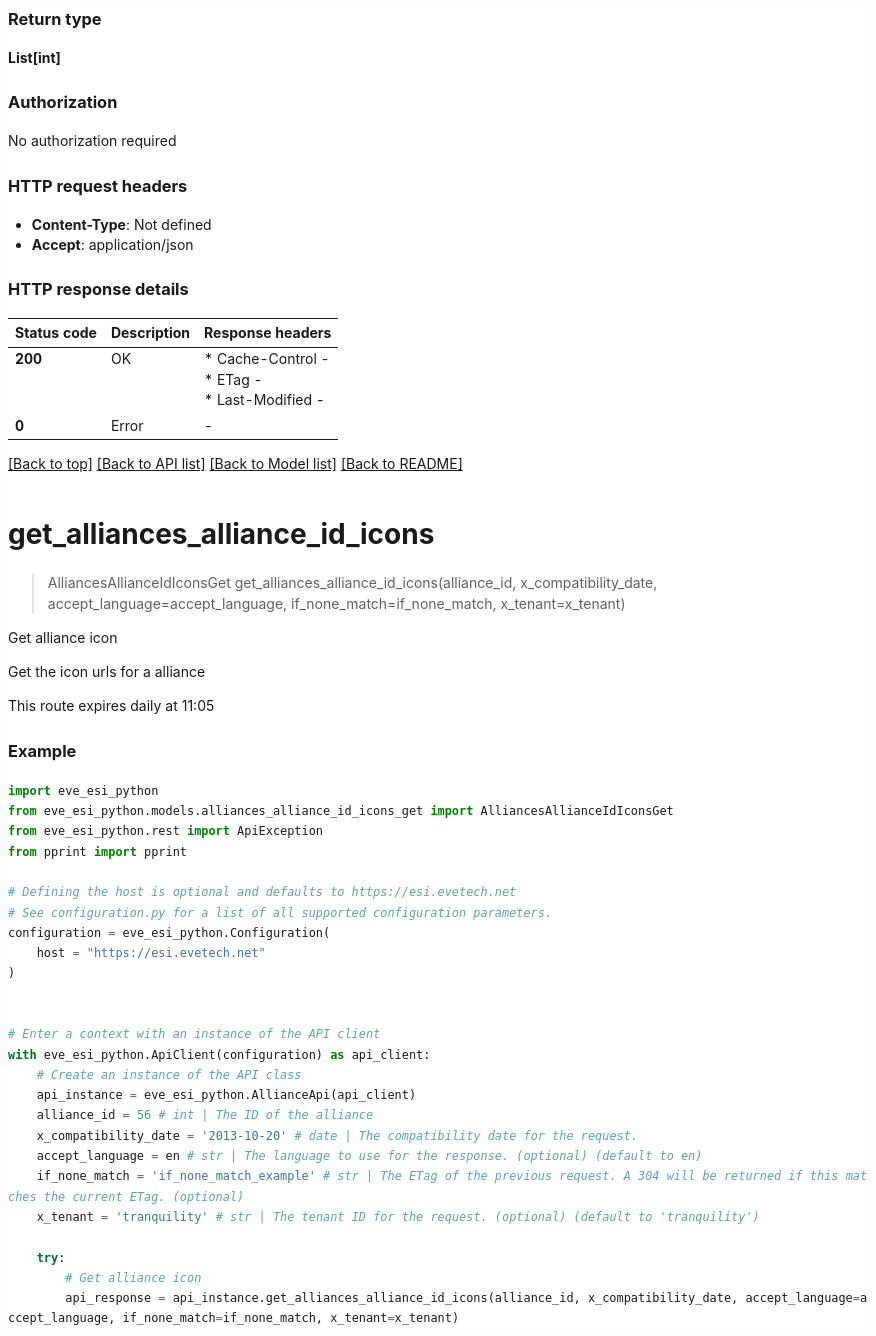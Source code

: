 ### Return type

**List[int]**

### Authorization

No authorization required

### HTTP request headers

 - **Content-Type**: Not defined
 - **Accept**: application/json

### HTTP response details

| Status code | Description | Response headers |
|-------------|-------------|------------------|
**200** | OK |  * Cache-Control -  <br>  * ETag -  <br>  * Last-Modified -  <br>  |
**0** | Error |  -  |

[[Back to top]](#) [[Back to API list]](../README.md#documentation-for-api-endpoints) [[Back to Model list]](../README.md#documentation-for-models) [[Back to README]](../README.md)

# **get_alliances_alliance_id_icons**
> AlliancesAllianceIdIconsGet get_alliances_alliance_id_icons(alliance_id, x_compatibility_date, accept_language=accept_language, if_none_match=if_none_match, x_tenant=x_tenant)

Get alliance icon

Get the icon urls for a alliance

This route expires daily at 11:05

### Example


```python
import eve_esi_python
from eve_esi_python.models.alliances_alliance_id_icons_get import AlliancesAllianceIdIconsGet
from eve_esi_python.rest import ApiException
from pprint import pprint

# Defining the host is optional and defaults to https://esi.evetech.net
# See configuration.py for a list of all supported configuration parameters.
configuration = eve_esi_python.Configuration(
    host = "https://esi.evetech.net"
)


# Enter a context with an instance of the API client
with eve_esi_python.ApiClient(configuration) as api_client:
    # Create an instance of the API class
    api_instance = eve_esi_python.AllianceApi(api_client)
    alliance_id = 56 # int | The ID of the alliance
    x_compatibility_date = '2013-10-20' # date | The compatibility date for the request.
    accept_language = en # str | The language to use for the response. (optional) (default to en)
    if_none_match = 'if_none_match_example' # str | The ETag of the previous request. A 304 will be returned if this matches the current ETag. (optional)
    x_tenant = 'tranquility' # str | The tenant ID for the request. (optional) (default to 'tranquility')

    try:
        # Get alliance icon
        api_response = api_instance.get_alliances_alliance_id_icons(alliance_id, x_compatibility_date, accept_language=accept_language, if_none_match=if_none_match, x_tenant=x_tenant)
```
